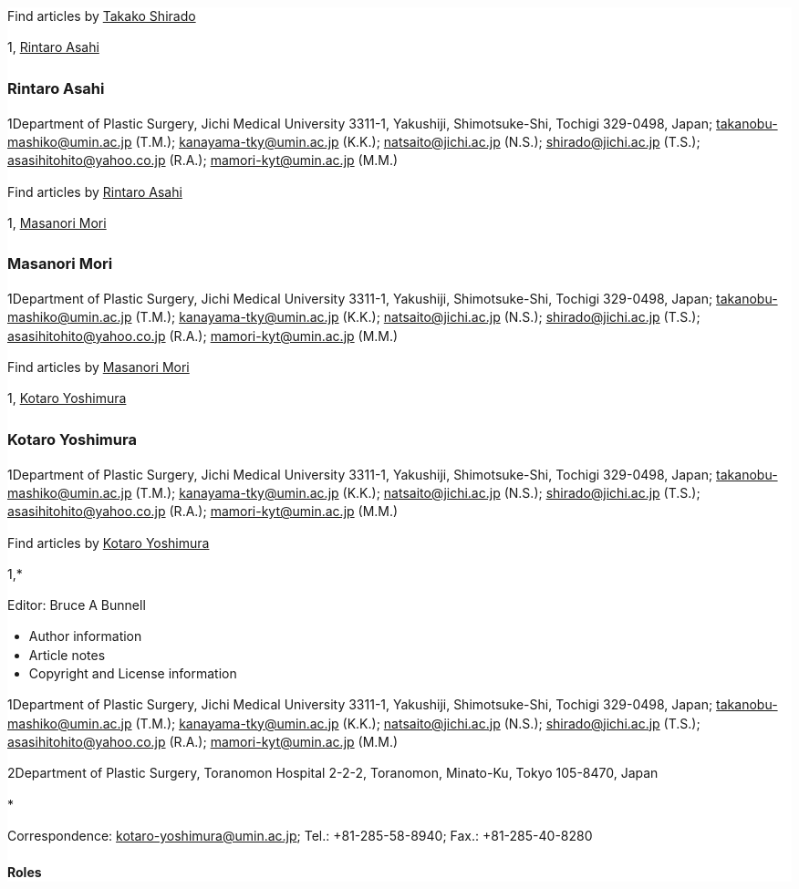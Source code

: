 Find articles by [Takako Shirado](https://pubmed.ncbi.nlm.nih.gov/?term=%22Shirado%20T%22%5BAuthor%5D)

1, [Rintaro Asahi](https://pubmed.ncbi.nlm.nih.gov/?term=%22Asahi%20R%22%5BAuthor%5D)

### Rintaro Asahi

1Department of Plastic Surgery, Jichi Medical University 3311-1, Yakushiji, Shimotsuke-Shi, Tochigi 329-0498, Japan; takanobu-mashiko@umin.ac.jp (T.M.); kanayama-tky@umin.ac.jp (K.K.); natsaito@jichi.ac.jp (N.S.); shirado@jichi.ac.jp (T.S.); asasihitohito@yahoo.co.jp (R.A.); mamori-kyt@umin.ac.jp (M.M.)

Find articles by [Rintaro Asahi](https://pubmed.ncbi.nlm.nih.gov/?term=%22Asahi%20R%22%5BAuthor%5D)

1, [Masanori Mori](https://pubmed.ncbi.nlm.nih.gov/?term=%22Mori%20M%22%5BAuthor%5D)

### Masanori Mori

1Department of Plastic Surgery, Jichi Medical University 3311-1, Yakushiji, Shimotsuke-Shi, Tochigi 329-0498, Japan; takanobu-mashiko@umin.ac.jp (T.M.); kanayama-tky@umin.ac.jp (K.K.); natsaito@jichi.ac.jp (N.S.); shirado@jichi.ac.jp (T.S.); asasihitohito@yahoo.co.jp (R.A.); mamori-kyt@umin.ac.jp (M.M.)

Find articles by [Masanori Mori](https://pubmed.ncbi.nlm.nih.gov/?term=%22Mori%20M%22%5BAuthor%5D)

1, [Kotaro Yoshimura](https://pubmed.ncbi.nlm.nih.gov/?term=%22Yoshimura%20K%22%5BAuthor%5D)

### Kotaro Yoshimura

1Department of Plastic Surgery, Jichi Medical University 3311-1, Yakushiji, Shimotsuke-Shi, Tochigi 329-0498, Japan; takanobu-mashiko@umin.ac.jp (T.M.); kanayama-tky@umin.ac.jp (K.K.); natsaito@jichi.ac.jp (N.S.); shirado@jichi.ac.jp (T.S.); asasihitohito@yahoo.co.jp (R.A.); mamori-kyt@umin.ac.jp (M.M.)

Find articles by [Kotaro Yoshimura](https://pubmed.ncbi.nlm.nih.gov/?term=%22Yoshimura%20K%22%5BAuthor%5D)

1,\*

Editor: Bruce A Bunnell

* Author information
* Article notes
* Copyright and License information

1Department of Plastic Surgery, Jichi Medical University 3311-1, Yakushiji, Shimotsuke-Shi, Tochigi 329-0498, Japan; takanobu-mashiko@umin.ac.jp (T.M.); kanayama-tky@umin.ac.jp (K.K.); natsaito@jichi.ac.jp (N.S.); shirado@jichi.ac.jp (T.S.); asasihitohito@yahoo.co.jp (R.A.); mamori-kyt@umin.ac.jp (M.M.)

2Department of Plastic Surgery, Toranomon Hospital 2-2-2, Toranomon, Minato-Ku, Tokyo 105-8470, Japan

\*

Correspondence: kotaro-yoshimura@umin.ac.jp; Tel.: +81-285-58-8940; Fax.: +81-285-40-8280

#### Roles
